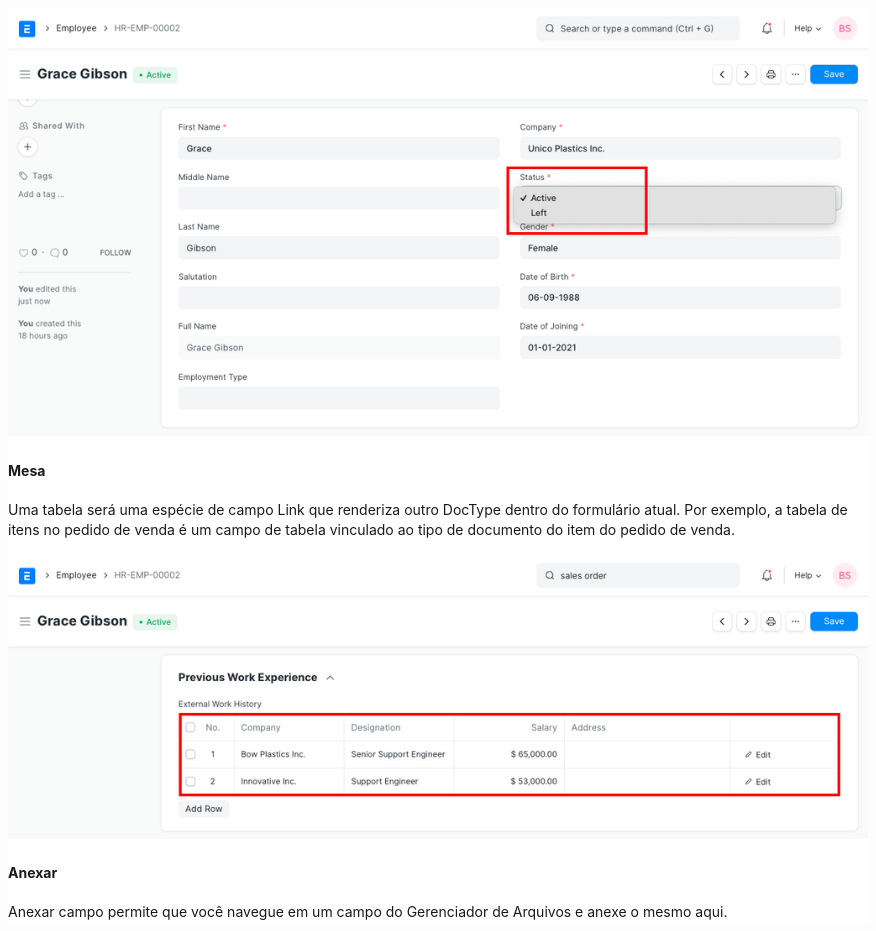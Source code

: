 
![Selecione o tipo de campo](/files/field-type-select.png)


#### Mesa


Uma tabela será uma espécie de campo Link que renderiza outro DocType dentro do formulário atual. Por exemplo, a tabela de itens no pedido de venda é um campo de tabela vinculado ao tipo de documento do item do pedido de venda.


![Tipo de campo de tabela](/files/field-type-table.png)


#### Anexar


Anexar campo permite que você navegue em um campo do Gerenciador de Arquivos e anexe o mesmo aqui.
